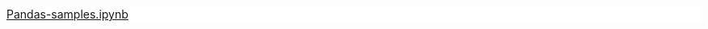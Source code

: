 [Pandas-samples.ipynb](https://www.yuque.com/attachments/yuque/0/2021/ipynb/396745/1628126014639-b128c99c-10f8-49d2-a397-7b41251487bd.ipynb?_lake_card=%7B%22src%22%3A%22https%3A%2F%2Fwww.yuque.com%2Fattachments%2Fyuque%2F0%2F2021%2Fipynb%2F396745%2F1628126014639-b128c99c-10f8-49d2-a397-7b41251487bd.ipynb%22%2C%22name%22%3A%22Pandas-samples.ipynb%22%2C%22size%22%3A133194%2C%22type%22%3A%22%22%2C%22ext%22%3A%22ipynb%22%2C%22status%22%3A%22done%22%2C%22taskId%22%3A%22u12b30cb4-c859-459a-b372-20bd908f5d6%22%2C%22taskType%22%3A%22upload%22%2C%22id%22%3A%22u3074f459%22%2C%22card%22%3A%22file%22%7D)
